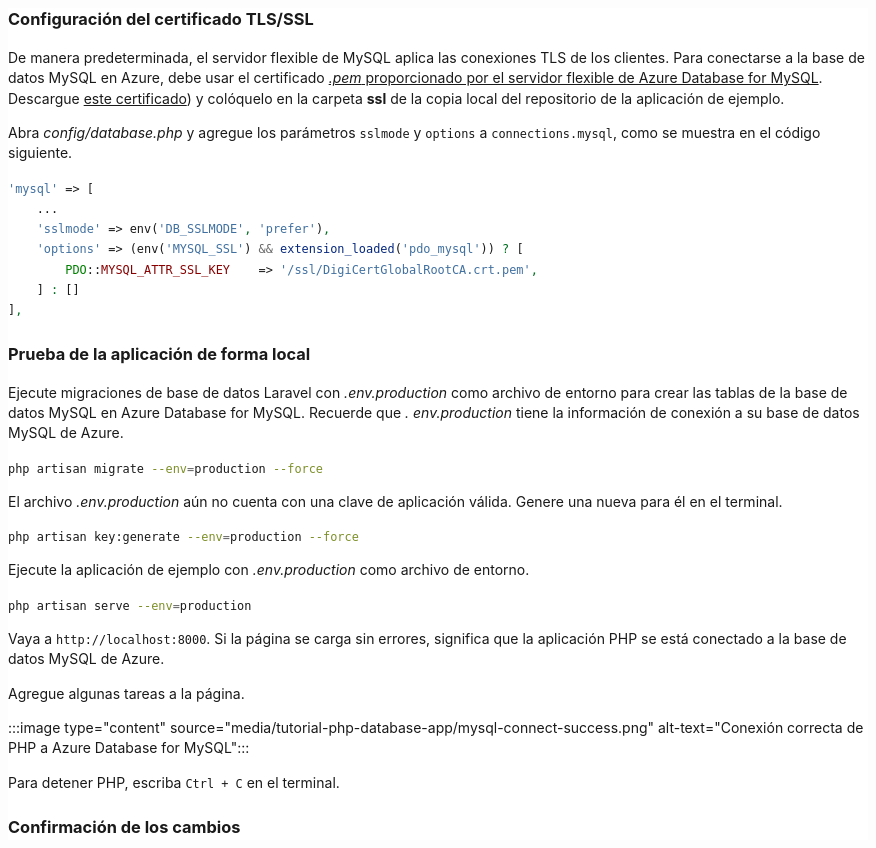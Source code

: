 ### <a name="configure-tlsssl-certificate"></a>Configuración del certificado TLS/SSL

De manera predeterminada, el servidor flexible de MySQL aplica las conexiones TLS de los clientes. Para conectarse a la base de datos MySQL en Azure, debe usar el certificado [ _.pem_ proporcionado por el servidor flexible de Azure Database for MySQL](https://dl.cacerts.digicert.com/DigiCertGlobalRootCA.crt.pem). Descargue [este certificado](https://dl.cacerts.digicert.com/DigiCertGlobalRootCA.crt.pem)) y colóquelo en la carpeta **ssl** de la copia local del repositorio de la aplicación de ejemplo.

Abra _config/database.php_ y agregue los parámetros `sslmode` y `options` a `connections.mysql`, como se muestra en el código siguiente.

```php
'mysql' => [
    ...
    'sslmode' => env('DB_SSLMODE', 'prefer'),
    'options' => (env('MYSQL_SSL') && extension_loaded('pdo_mysql')) ? [
        PDO::MYSQL_ATTR_SSL_KEY    => '/ssl/DigiCertGlobalRootCA.crt.pem',
    ] : []
],
```

### <a name="test-the-application-locally"></a>Prueba de la aplicación de forma local

Ejecute migraciones de base de datos Laravel con _.env.production_ como archivo de entorno para crear las tablas de la base de datos MySQL en Azure Database for MySQL. Recuerde que _. env.production_ tiene la información de conexión a su base de datos MySQL de Azure.

```bash
php artisan migrate --env=production --force
```

El archivo _.env.production_ aún no cuenta con una clave de aplicación válida. Genere una nueva para él en el terminal.

```bash
php artisan key:generate --env=production --force
```

Ejecute la aplicación de ejemplo con _.env.production_ como archivo de entorno.

```bash
php artisan serve --env=production
```

Vaya a `http://localhost:8000`. Si la página se carga sin errores, significa que la aplicación PHP se está conectado a la base de datos MySQL de Azure.

Agregue algunas tareas a la página.

:::image type="content" source="media/tutorial-php-database-app/mysql-connect-success.png" alt-text="Conexión correcta de PHP a Azure Database for MySQL":::

Para detener PHP, escriba `Ctrl + C` en el terminal.

### <a name="commit-your-changes"></a>Confirmación de los cambios
